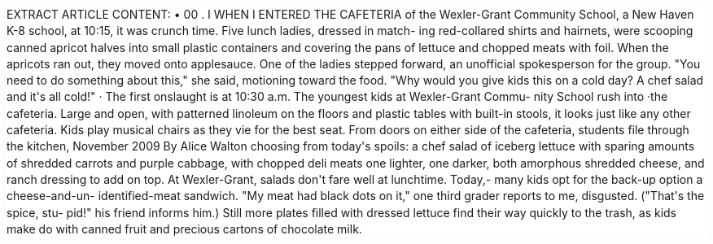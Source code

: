 EXTRACT ARTICLE CONTENT:
• 
00 
. I 
WHEN I ENTERED THE CAFETERIA of the 
Wexler-Grant Community School, a New 
Haven K-8 school, at 10:15, it was crunch 
time. Five lunch ladies, dressed in match-
ing red-collared shirts and hairnets, were 
scooping canned apricot halves into small 
plastic containers and covering the pans 
of lettuce and chopped meats with foil. 
When the apricots ran out, they moved 
onto applesauce. One of the ladies stepped 
forward, an unofficial spokesperson for the 
group. "You need to do something about 
this," she said, motioning toward the food. 
"Why would you give kids this on a cold 
day? A chef salad and it's all cold!" ·
The first onslaught is at 10:30 a.m. The 
youngest kids at Wexler-Grant Commu-
nity School rush into ·the cafeteria. Large 
and open, with patterned linoleum on 
the floors and plastic tables with built-in 
stools, it looks just like any other cafeteria. 
Kids play musical chairs as they vie for the 
best seat. From doors on either side of the 
cafeteria, students file through the kitchen, 
November 2009 
By Alice Walton 
choosing from today's spoils: a chef salad 
of iceberg lettuce with sparing amounts 
of shredded carrots and purple cabbage, 
with chopped deli meats 
one lighter, 
one darker, both amorphous 
shredded 
cheese, and ranch dressing to add on top. 
At Wexler-Grant, salads don't fare well 
at lunchtime. Today,- many kids opt for 
the back-up option 
a cheese-and-un-
identified-meat sandwich. "My meat had 
black dots on it," one third grader reports 
to me, disgusted. ("That's the spice, stu-
pid!" his friend informs him.) Still more 
plates filled with dressed lettuce find their 
way quickly to the trash, as kids make do 
with canned fruit and precious cartons of 
chocolate milk. 
